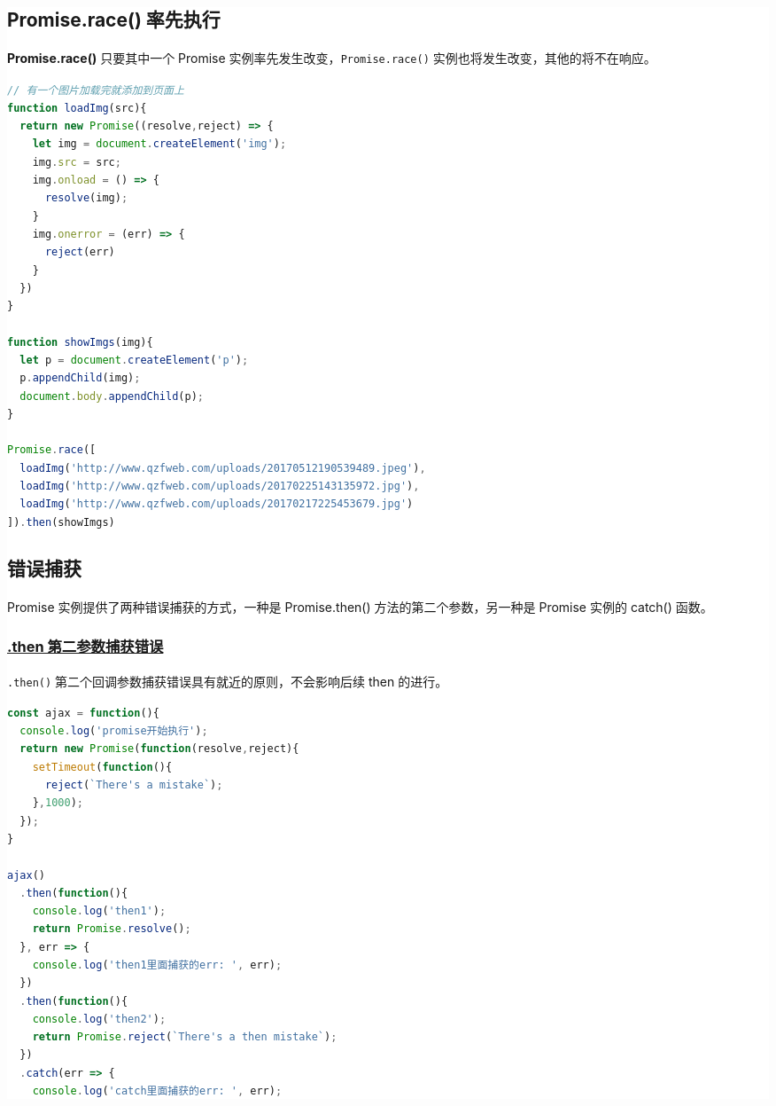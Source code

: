 ## Promise.race() 率先执行

**Promise.race()** 只要其中一个 Promise 实例率先发生改变，`Promise.race()` 实例也将发生改变，其他的将不在响应。

```js
// 有一个图片加载完就添加到页面上
function loadImg(src){
  return new Promise((resolve,reject) => {
    let img = document.createElement('img');
    img.src = src;
    img.onload = () => {
      resolve(img);
    }
    img.onerror = (err) => {
      reject(err)
    }
  })
}

function showImgs(img){
  let p = document.createElement('p');
  p.appendChild(img);
  document.body.appendChild(p);
}

Promise.race([
  loadImg('http://www.qzfweb.com/uploads/20170512190539489.jpeg'),
  loadImg('http://www.qzfweb.com/uploads/20170225143135972.jpg'),
  loadImg('http://www.qzfweb.com/uploads/20170217225453679.jpg')
]).then(showImgs)
```

## 错误捕获

Promise 实例提供了两种错误捕获的方式，一种是 Promise.then() 方法的第二个参数，另一种是 Promise 实例的 catch() 函数。

### [**.then 第二参数捕获错误**](https://www.nodejs.red/#/es6/promise?id=then-第二参数捕获错误)

`.then()` 第二个回调参数捕获错误具有就近的原则，不会影响后续 then 的进行。

```js
const ajax = function(){
  console.log('promise开始执行');
  return new Promise(function(resolve,reject){
    setTimeout(function(){
      reject(`There's a mistake`);
    },1000);
  });
}

ajax()
  .then(function(){
    console.log('then1');
    return Promise.resolve();
  }, err => {
    console.log('then1里面捕获的err: ', err);
  })
  .then(function(){
    console.log('then2');
    return Promise.reject(`There's a then mistake`);
  })
  .catch(err => {
    console.log('catch里面捕获的err: ', err);
```